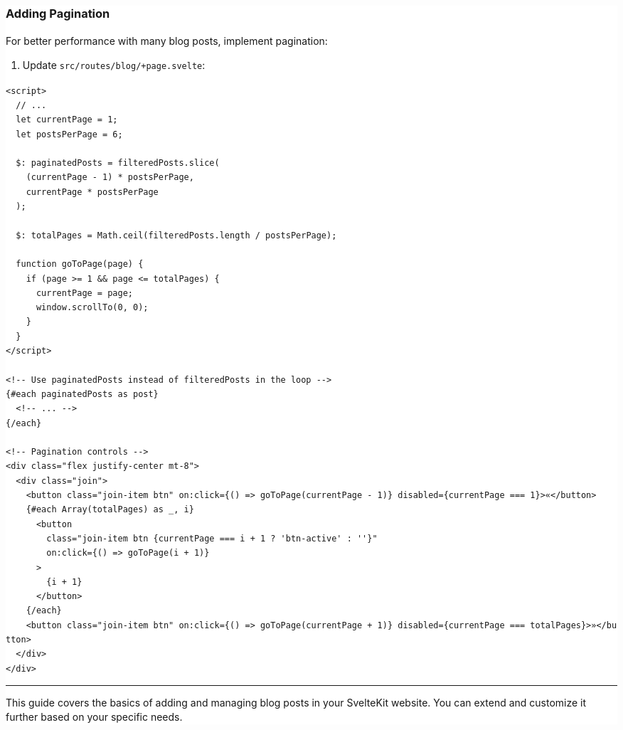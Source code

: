 ### Adding Pagination

For better performance with many blog posts, implement pagination:

1. Update `src/routes/blog/+page.svelte`:

```svelte
<script>
  // ...
  let currentPage = 1;
  let postsPerPage = 6;

  $: paginatedPosts = filteredPosts.slice(
    (currentPage - 1) * postsPerPage,
    currentPage * postsPerPage
  );

  $: totalPages = Math.ceil(filteredPosts.length / postsPerPage);

  function goToPage(page) {
    if (page >= 1 && page <= totalPages) {
      currentPage = page;
      window.scrollTo(0, 0);
    }
  }
</script>

<!-- Use paginatedPosts instead of filteredPosts in the loop -->
{#each paginatedPosts as post}
  <!-- ... -->
{/each}

<!-- Pagination controls -->
<div class="flex justify-center mt-8">
  <div class="join">
    <button class="join-item btn" on:click={() => goToPage(currentPage - 1)} disabled={currentPage === 1}>«</button>
    {#each Array(totalPages) as _, i}
      <button
        class="join-item btn {currentPage === i + 1 ? 'btn-active' : ''}"
        on:click={() => goToPage(i + 1)}
      >
        {i + 1}
      </button>
    {/each}
    <button class="join-item btn" on:click={() => goToPage(currentPage + 1)} disabled={currentPage === totalPages}>»</button>
  </div>
</div>
```

---

This guide covers the basics of adding and managing blog posts in your SvelteKit website. You can extend and customize it further based on your specific needs.
